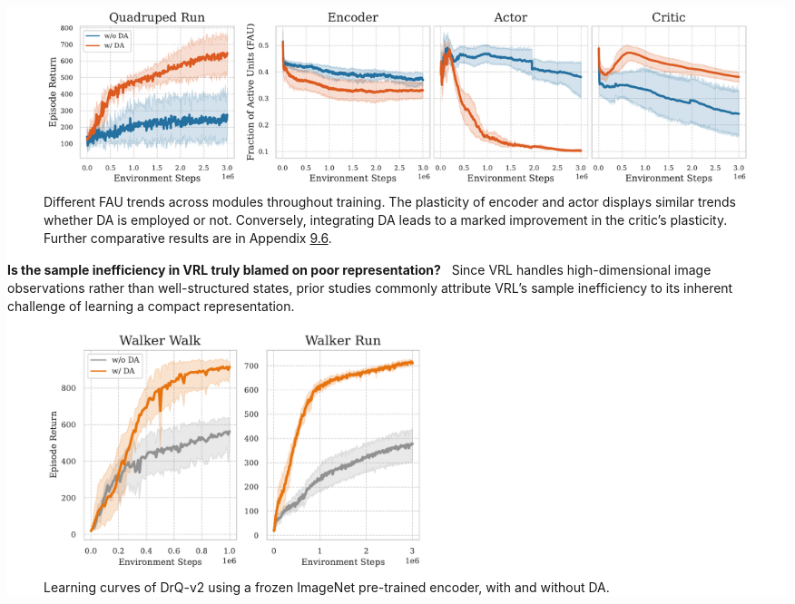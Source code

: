 <figure id="Fig:FAU">
<img src="./figures/FAU_quadruped_run.png"" />
<figcaption>Different FAU trends across modules throughout training. The plasticity of encoder and actor displays similar trends whether DA is employed or not. Conversely, integrating DA leads to a marked improvement in the critic’s plasticity. Further comparative results are in <span style="color: mylinkcolor">Appendix</span> <a href="#Appendix: FAU trends" data-reference-type="ref" data-reference="Appendix: FAU trends">9.6</a>.</figcaption>
</figure>

**Is the sample inefficiency in VRL truly blamed on poor representation?**   Since VRL handles high-dimensional image observations rather than well-structured states, prior studies commonly attribute VRL’s sample inefficiency to its inherent challenge of learning a compact representation.

<figure id="fig:pretrain">
<img src="./figures/pre-trained_encoder.png"" style="width:54.0%" />
<figcaption>Learning curves of DrQ-v2 using a frozen ImageNet pre-trained encoder, with and without DA.</figcaption>
</figure>
